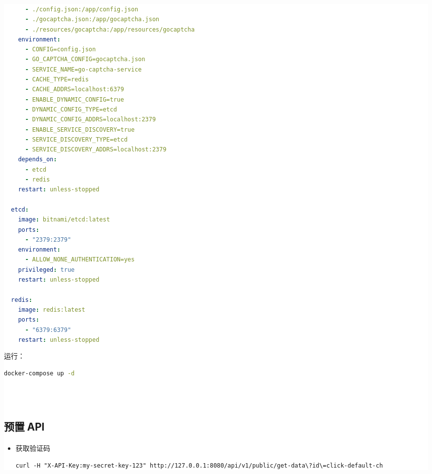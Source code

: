 ```yaml
      - ./config.json:/app/config.json
      - ./gocaptcha.json:/app/gocaptcha.json
      - ./resources/gocaptcha:/app/resources/gocaptcha
    environment:
      - CONFIG=config.json
      - GO_CAPTCHA_CONFIG=gocaptcha.json
      - SERVICE_NAME=go-captcha-service
      - CACHE_TYPE=redis
      - CACHE_ADDRS=localhost:6379
      - ENABLE_DYNAMIC_CONFIG=true
      - DYNAMIC_CONFIG_TYPE=etcd
      - DYNAMIC_CONFIG_ADDRS=localhost:2379
      - ENABLE_SERVICE_DISCOVERY=true
      - SERVICE_DISCOVERY_TYPE=etcd
      - SERVICE_DISCOVERY_ADDRS=localhost:2379
    depends_on:
      - etcd
      - redis
    restart: unless-stopped
       
  etcd:
    image: bitnami/etcd:latest
    ports:
      - "2379:2379"
    environment:
      - ALLOW_NONE_AUTHENTICATION=yes
    privileged: true
    restart: unless-stopped

  redis:
    image: redis:latest
    ports:
      - "6379:6379"
    restart: unless-stopped
```

运行：

```bash
docker-compose up -d
```

<br/>
<br/>

## 预置 API
* 获取验证码
    ```shell
    curl -H "X-API-Key:my-secret-key-123" http://127.0.0.1:8080/api/v1/public/get-data\?id\=click-default-ch
    ```
